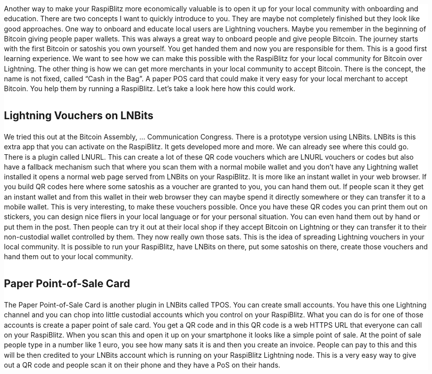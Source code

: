 Another way to make your RaspiBlitz more economically valuable is to
open it up for your local community with onboarding and education. There
are two concepts I want to quickly introduce to you. They are maybe not
completely finished but they look like good approaches. One way to
onboard and educate local users are Lightning vouchers. Maybe you
remember in the beginning of Bitcoin giving people paper wallets. This
was always a great way to onboard people and give people Bitcoin. The
journey starts with the first Bitcoin or satoshis you own yourself. You
get handed them and now you are responsible for them. This is a good
first learning experience. We want to see how we can make this possible
with the RaspiBlitz for your local community for Bitcoin over Lightning.
The other thing is how we can get more merchants in your local community
to accept Bitcoin. There is the concept, the name is not fixed, called
“Cash in the Bag”. A paper POS card that could make it very easy for
your local merchant to accept Bitcoin. You help them by running a
RaspiBlitz. Let’s take a look here how this could work.

## Lightning Vouchers on LNBits

We tried this out at the Bitcoin Assembly, … Communication Congress.
There is a prototype version using LNBits. LNBits is this extra app that
you can activate on the RaspiBlitz. It gets developed more and more. We
can already see where this could go. There is a plugin called LNURL.
This can create a lot of these QR code vouchers which are LNURL vouchers
or codes but also have a fallback mechanism such that where you scan
them with a normal mobile wallet and you don’t have any Lightning wallet
installed it opens a normal web page served from LNBits on your
RaspiBlitz. It is more like an instant wallet in your web browser. If
you build QR codes here where some satoshis as a voucher are granted to
you, you can hand them out. If people scan it they get an instant wallet
and from this wallet in their web browser they can maybe spend it
directly somewhere or they can transfer it to a mobile wallet. This is
very interesting, to make these vouchers possible. Once you have these
QR codes you can print them out on stickers, you can design nice fliers
in your local language or for your personal situation. You can even hand
them out by hand or put them in the post. Then people can try it out at
their local shop if they accept Bitcoin on Lightning or they can
transfer it to their non-custodial wallet controlled by them. They now
really own those sats. This is the idea of spreading Lightning vouchers
in your local community. It is possible to run your RaspiBlitz, have
LNBits on there, put some satoshis on there, create those vouchers and
hand them out to your local community.

## Paper Point-of-Sale Card

The Paper Point-of-Sale Card is another plugin in LNBits called TPOS.
You can create small accounts. You have this one Lightning channel and
you can chop into little custodial accounts which you control on your
RaspiBlitz. What you can do is for one of those accounts is create a
paper point of sale card. You get a QR code and in this QR code is a web
HTTPS URL that everyone can call on your RaspiBlitz. When you scan this
and open it up on your smartphone it looks like a simple point of sale.
At the point of sale people type in a number like 1 euro, you see how
many sats it is and then you create an invoice. People can pay to this
and this will be then credited to your LNBits account which is running
on your RaspiBlitz Lightning node. This is a very easy way to give out a
QR code and people scan it on their phone and they have a PoS on their
hands.
